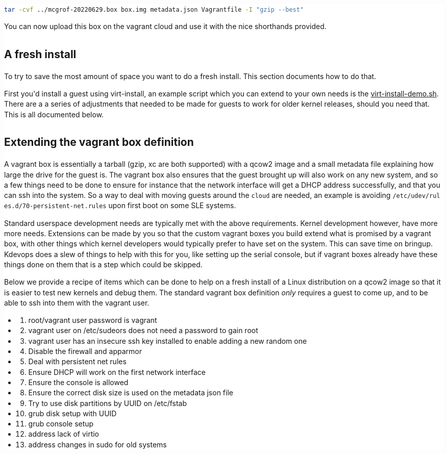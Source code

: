 ```bash
tar -cvf ../mcgrof-20220629.box box.img metadata.json Vagrantfile -I "gzip --best"
```

You can now upload this box on the vagrant cloud and use it with the
nice shorthands provided.

## A fresh install

To try to save the most amount of space you want to do a fresh install.
This section documents how to do that.

First you'd install a guest using virt-install, an example script which
you can extend to your own needs is the
[virt-install-demo.sh](docs/virt-install-demo.sh).
There are a a series of adjustments that needed to be made for guests
to work for older kernel releases, should you need that. This is all
documented below.

## Extending the vagrant box definition

A vagrant box is essentially a tarball (gzip, xc are both supported) with a
qcow2 image and a small metadata file explaining how large the drive for the
guest is.  The vagrant box also ensures that the guest brought up will also
work on any new system, and so a few things need to be done to ensure for
instance that the network interface will get a DHCP address successfully, and
that you can ssh into the system. So a way to deal with moving guests around
the `cloud` are needed, an example is avoiding
`/etc/udev/rules.d/70-persistent-net.rules` upon first boot on some SLE
systems.

Standard userspace development needs are typically met with the above
requirements. Kernel development however, have more more needs. Extensions
can be made by you so that the custom vagrant boxes you build extend
what is promised by a vagrant box, with other things which kernel developers
would typically prefer to have set on the system. This can save time
on bringup. Kdevops does a slew of things to help with this for you, like
setting up the serial console, but if vagrant boxes already have these things
done on them that is a step which could be skipped.

Below we provide a recipe of items which can be done to help on a fresh install
of a Linux distribution on a qcow2 image so that it is easier to test new
kernels and debug them. The standard vagrant box definition *only* requires a
guest to come up, and to be able to ssh into them with the vagrant user.

  * 1) root/vagrant user password is vagrant
  * 2) vagrant user on /etc/sudeors does not need a password to gain root
  * 3) vagrant user has an insecure ssh key installed to enable adding a new random one
  * 4) Disable the firewall and apparmor
  * 5) Deal with persistent net rules
  * 6) Ensure DHCP will work on the first network interface
  * 7) Ensure the console is allowed
  * 8) Ensure the correct disk size is used on the metadata json file
  * 9) Try to use disk partitions by UUID on /etc/fstab
  * 10) grub disk setup with UUID
  * 11) grub console setup
  * 12) address lack of virtio
  * 13) address changes in sudo for old systems
